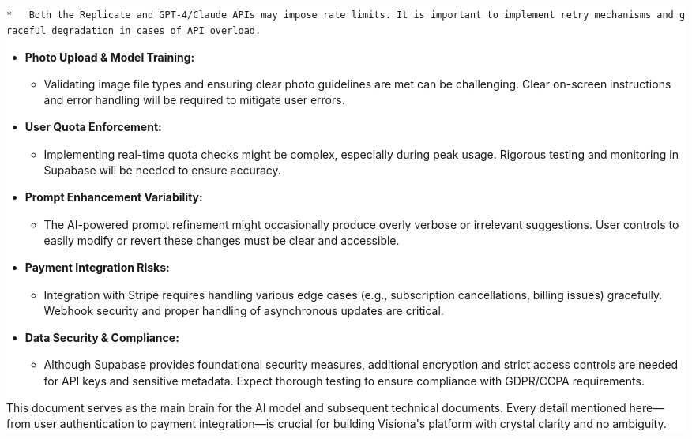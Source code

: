     *   Both the Replicate and GPT-4/Claude APIs may impose rate limits. It is important to implement retry mechanisms and graceful degradation in cases of API overload.

*   **Photo Upload & Model Training:**

    *   Validating image file types and ensuring clear photo guidelines are met can be challenging. Clear on-screen instructions and error handling will be required to mitigate user errors.

*   **User Quota Enforcement:**

    *   Implementing real-time quota checks might be complex, especially during peak usage. Rigorous testing and monitoring in Supabase will be needed to ensure accuracy.

*   **Prompt Enhancement Variability:**

    *   The AI-powered prompt refinement might occasionally produce overly verbose or irrelevant suggestions. User controls to easily modify or revert these changes must be clear and accessible.

*   **Payment Integration Risks:**

    *   Integration with Stripe requires handling various edge cases (e.g., subscription cancellations, billing issues) gracefully. Webhook security and proper handling of asynchronous updates are critical.

*   **Data Security & Compliance:**

    *   Although Supabase provides foundational security measures, additional encryption and strict access controls are needed for API keys and sensitive metadata. Expect thorough testing to ensure compliance with GDPR/CCPA requirements.

This document serves as the main brain for the AI model and subsequent technical documents. Every detail mentioned here—from user authentication to payment integration—is crucial for building Visiona's platform with crystal clarity and no ambiguity.
